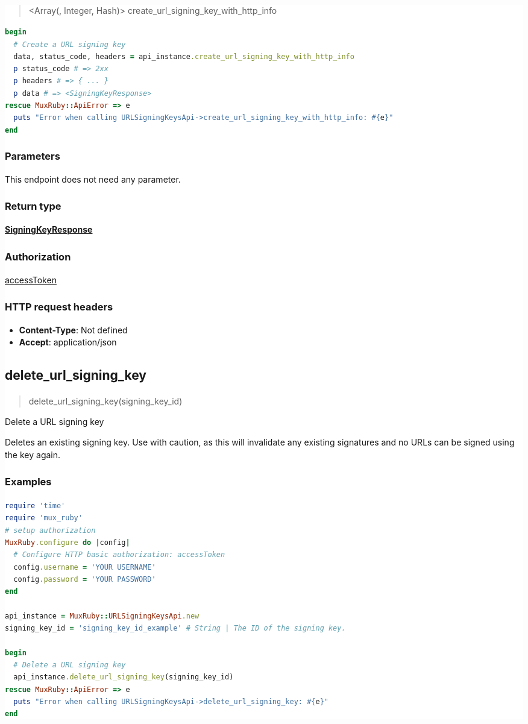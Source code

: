 > <Array(<SigningKeyResponse>, Integer, Hash)> create_url_signing_key_with_http_info

```ruby
begin
  # Create a URL signing key
  data, status_code, headers = api_instance.create_url_signing_key_with_http_info
  p status_code # => 2xx
  p headers # => { ... }
  p data # => <SigningKeyResponse>
rescue MuxRuby::ApiError => e
  puts "Error when calling URLSigningKeysApi->create_url_signing_key_with_http_info: #{e}"
end
```

### Parameters

This endpoint does not need any parameter.

### Return type

[**SigningKeyResponse**](SigningKeyResponse.md)

### Authorization

[accessToken](../README.md#accessToken)

### HTTP request headers

- **Content-Type**: Not defined
- **Accept**: application/json


## delete_url_signing_key

> delete_url_signing_key(signing_key_id)

Delete a URL signing key

Deletes an existing signing key. Use with caution, as this will invalidate any existing signatures and no URLs can be signed using the key again. 

### Examples

```ruby
require 'time'
require 'mux_ruby'
# setup authorization
MuxRuby.configure do |config|
  # Configure HTTP basic authorization: accessToken
  config.username = 'YOUR USERNAME'
  config.password = 'YOUR PASSWORD'
end

api_instance = MuxRuby::URLSigningKeysApi.new
signing_key_id = 'signing_key_id_example' # String | The ID of the signing key.

begin
  # Delete a URL signing key
  api_instance.delete_url_signing_key(signing_key_id)
rescue MuxRuby::ApiError => e
  puts "Error when calling URLSigningKeysApi->delete_url_signing_key: #{e}"
end
```

